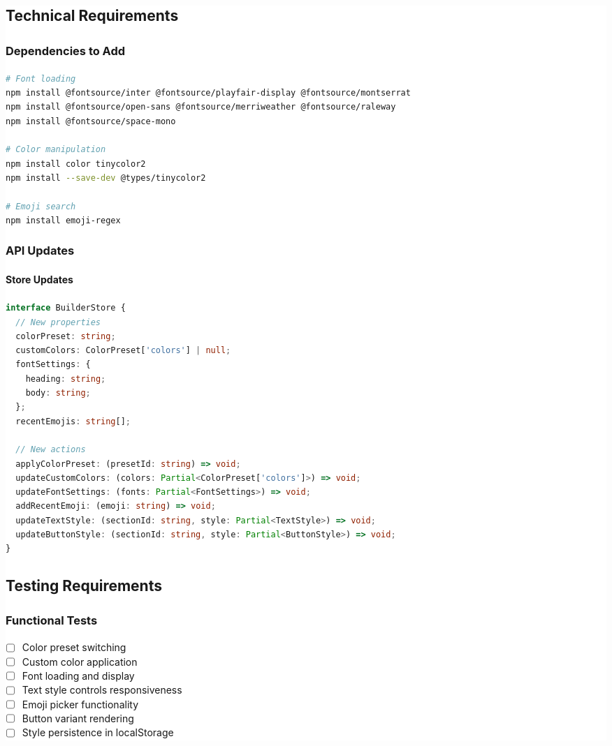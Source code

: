 ## Technical Requirements

### Dependencies to Add
```bash
# Font loading
npm install @fontsource/inter @fontsource/playfair-display @fontsource/montserrat
npm install @fontsource/open-sans @fontsource/merriweather @fontsource/raleway
npm install @fontsource/space-mono

# Color manipulation
npm install color tinycolor2
npm install --save-dev @types/tinycolor2

# Emoji search
npm install emoji-regex
```

### API Updates

#### Store Updates
```typescript
interface BuilderStore {
  // New properties
  colorPreset: string;
  customColors: ColorPreset['colors'] | null;
  fontSettings: {
    heading: string;
    body: string;
  };
  recentEmojis: string[];
  
  // New actions
  applyColorPreset: (presetId: string) => void;
  updateCustomColors: (colors: Partial<ColorPreset['colors']>) => void;
  updateFontSettings: (fonts: Partial<FontSettings>) => void;
  addRecentEmoji: (emoji: string) => void;
  updateTextStyle: (sectionId: string, style: Partial<TextStyle>) => void;
  updateButtonStyle: (sectionId: string, style: Partial<ButtonStyle>) => void;
}
```

## Testing Requirements

### Functional Tests
- [ ] Color preset switching
- [ ] Custom color application
- [ ] Font loading and display
- [ ] Text style controls responsiveness
- [ ] Emoji picker functionality
- [ ] Button variant rendering
- [ ] Style persistence in localStorage
